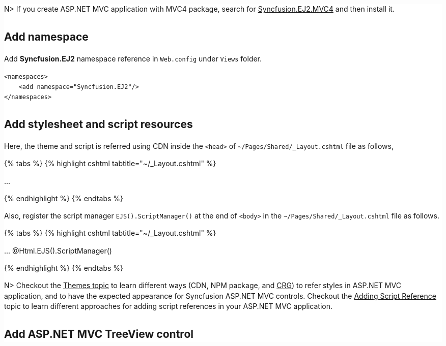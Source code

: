 N> If you create ASP.NET MVC application with MVC4 package, search for [Syncfusion.EJ2.MVC4](https://www.nuget.org/packages/Syncfusion.EJ2.MVC4) and then install it.

## Add namespace

Add **Syncfusion.EJ2** namespace reference in `Web.config` under `Views` folder.

```
<namespaces>
    <add namespace="Syncfusion.EJ2"/>
</namespaces>
```

## Add stylesheet and script resources

Here, the theme and script is referred using CDN inside the `<head>` of `~/Pages/Shared/_Layout.cshtml` file as follows,

{% tabs %}
{% highlight cshtml tabtitle="~/_Layout.cshtml" %}

<head>
    ...
    <!-- Syncfusion ASP.NET MVC controls styles -->
    <link rel="stylesheet" href="https://cdn.syncfusion.com/ej2/{{ site.ej2version }}/fluent.css" />
    <!-- Syncfusion ASP.NET MVC controls scripts -->
    <script src="https://cdn.syncfusion.com/ej2/{{ site.ej2version }}/dist/ej2.min.js"></script>
</head>

{% endhighlight %}
{% endtabs %}

Also, register the script manager `EJS().ScriptManager()` at the end of `<body>` in the `~/Pages/Shared/_Layout.cshtml` file as follows.

{% tabs %}
{% highlight cshtml tabtitle="~/_Layout.cshtml" %}

<body>
...
    <!-- Syncfusion ASP.NET MVC Script Manager -->
    @Html.EJS().ScriptManager()
</body>

{% endhighlight %}
{% endtabs %}

N> Checkout the [Themes topic](https://ej2.syncfusion.com/aspnetmvc/documentation/appearance/theme) to learn different ways (CDN, NPM package, and [CRG](https://ej2.syncfusion.com/aspnetmvc/documentation/common/custom-resource-generator)) to refer styles in ASP.NET MVC application, and to have the expected appearance for Syncfusion ASP.NET MVC controls. Checkout the [Adding Script Reference](https://ej2.syncfusion.com/aspnetmvc/documentation/common/adding-script-references) topic to learn different approaches for adding script references in your ASP.NET MVC application.

## Add ASP.NET MVC TreeView control
